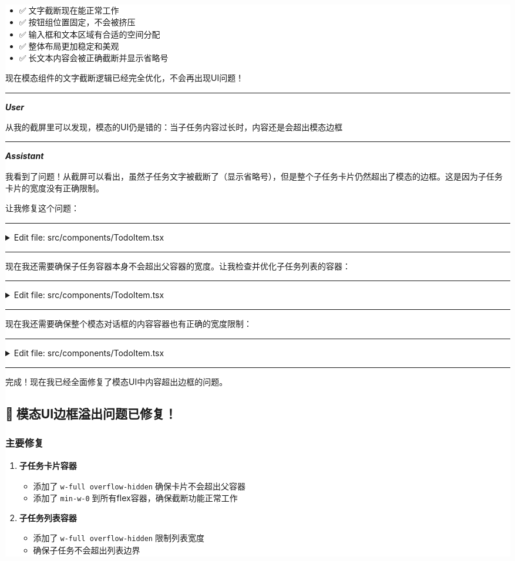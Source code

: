 - ✅ 文字截断现在能正常工作
- ✅ 按钮组位置固定，不会被挤压
- ✅ 输入框和文本区域有合适的空间分配
- ✅ 整体布局更加稳定和美观
- ✅ 长文本内容会被正确截断并显示省略号

现在模态组件的文字截断逻辑已经完全优化，不会再出现UI问题！

---

_**User**_

从我的截屏里可以发现，模态的UI仍是错的：当子任务内容过长时，内容还是会超出模态边框

---

_**Assistant**_

我看到了问题！从截屏可以看出，虽然子任务文字被截断了（显示省略号），但是整个子任务卡片仍然超出了模态的边框。这是因为子任务卡片的宽度没有正确限制。

让我修复这个问题：


---

<details><summary>Edit file: src/components/TodoItem.tsx</summary></details>

---

现在我还需要确保子任务容器本身不会超出父容器的宽度。让我检查并优化子任务列表的容器：


---

<details><summary>Edit file: src/components/TodoItem.tsx</summary></details>

---

现在我还需要确保整个模态对话框的内容容器也有正确的宽度限制：


---

<details><summary>Edit file: src/components/TodoItem.tsx</summary></details>

---

完成！现在我已经全面修复了模态UI中内容超出边框的问题。

## 🎯 **模态UI边框溢出问题已修复！**

### **主要修复**

1. **子任务卡片容器**
   - 添加了 `w-full overflow-hidden` 确保卡片不会超出父容器
   - 添加了 `min-w-0` 到所有flex容器，确保截断功能正常工作

2. **子任务列表容器**
   - 添加了 `w-full overflow-hidden` 限制列表宽度
   - 确保子任务不会超出列表边界
